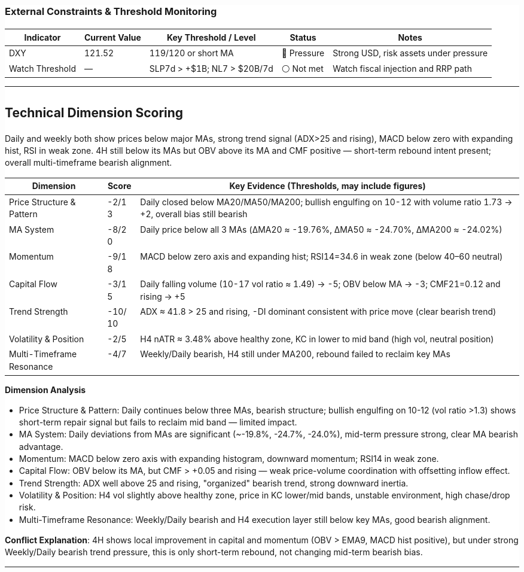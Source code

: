 ### External Constraints & Threshold Monitoring

| Indicator | Current Value  | Key Threshold / Level        | Status   | Notes                |
| ----      | ------         | ---------------------        | -------- | -------------------- |
| DXY       | 121.52         | 119/120 or short MA           | 🔴 Pressure | Strong USD, risk assets under pressure |
| Watch Threshold | —        | SLP7d > +$1B; NL7 > $20B/7d   | ⚪ Not met | Watch fiscal injection and RRP path |

---

## Technical Dimension Scoring

Daily and weekly both show prices below major MAs, strong trend signal (ADX>25 and rising), MACD below zero with expanding hist, RSI in weak zone. 4H still below its MAs but OBV above its MA and CMF positive — short-term rebound intent present; overall multi-timeframe bearish alignment.

| Dimension       | Score   | Key Evidence (Thresholds, may include figures)                         |
| -------         | ------  | -------------------------------------------                             |
| Price Structure & Pattern | -2/13  | Daily closed below MA20/MA50/MA200; bullish engulfing on 10-12 with volume ratio 1.73 → +2, overall bias still bearish |
| MA System       | -8/20  | Daily price below all 3 MAs (ΔMA20 ≈ -19.76%, ΔMA50 ≈ -24.70%, ΔMA200 ≈ -24.02%) |
| Momentum        | -9/18  | MACD below zero axis and expanding hist; RSI14=34.6 in weak zone (below 40–60 neutral) |
| Capital Flow    | -3/15  | Daily falling volume (10-17 vol ratio ≈ 1.49) → -5; OBV below MA → -3; CMF21=0.12 and rising → +5 |
| Trend Strength  | -10/10 | ADX ≈ 41.8 > 25 and rising, -DI dominant consistent with price move (clear bearish trend) |
| Volatility & Position | -2/5   | H4 nATR ≈ 3.48% above healthy zone, KC in lower to mid band (high vol, neutral position) |
| Multi-Timeframe Resonance | -4/7   | Weekly/Daily bearish, H4 still under MA200, rebound failed to reclaim key MAs |

**Dimension Analysis**

* Price Structure & Pattern: Daily continues below three MAs, bearish structure; bullish engulfing on 10-12 (vol ratio >1.3) shows short-term repair signal but fails to reclaim mid band — limited impact.
* MA System: Daily deviations from MAs are significant (~-19.8%, -24.7%, -24.0%), mid-term pressure strong, clear MA bearish advantage.
* Momentum: MACD below zero axis with expanding histogram, downward momentum; RSI14 in weak zone.
* Capital Flow: OBV below its MA, but CMF > +0.05 and rising — weak price-volume coordination with offsetting inflow effect.
* Trend Strength: ADX well above 25 and rising, "organized" bearish trend, strong downward inertia.
* Volatility & Position: H4 vol slightly above healthy zone, price in KC lower/mid bands, unstable environment, high chase/drop risk.
* Multi-Timeframe Resonance: Weekly/Daily bearish and H4 execution layer still below key MAs, good bearish alignment.

**Conflict Explanation**: 4H shows local improvement in capital and momentum (OBV > EMA9, MACD hist positive), but under strong Weekly/Daily bearish trend pressure, this is only short-term rebound, not changing mid-term bearish bias.

---
